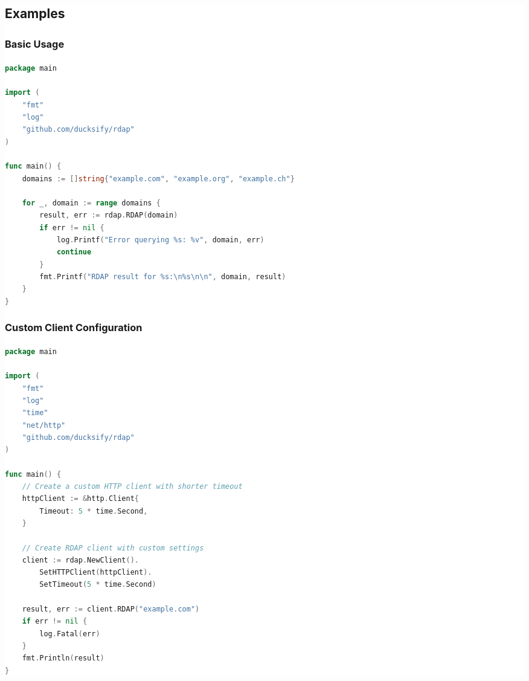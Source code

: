 ## Examples

### Basic Usage

```go
package main

import (
    "fmt"
    "log"
    "github.com/ducksify/rdap"
)

func main() {
    domains := []string{"example.com", "example.org", "example.ch"}
    
    for _, domain := range domains {
        result, err := rdap.RDAP(domain)
        if err != nil {
            log.Printf("Error querying %s: %v", domain, err)
            continue
        }
        fmt.Printf("RDAP result for %s:\n%s\n\n", domain, result)
    }
}
```

### Custom Client Configuration

```go
package main

import (
    "fmt"
    "log"
    "time"
    "net/http"
    "github.com/ducksify/rdap"
)

func main() {
    // Create a custom HTTP client with shorter timeout
    httpClient := &http.Client{
        Timeout: 5 * time.Second,
    }
    
    // Create RDAP client with custom settings
    client := rdap.NewClient().
        SetHTTPClient(httpClient).
        SetTimeout(5 * time.Second)
    
    result, err := client.RDAP("example.com")
    if err != nil {
        log.Fatal(err)
    }
    fmt.Println(result)
}
```
